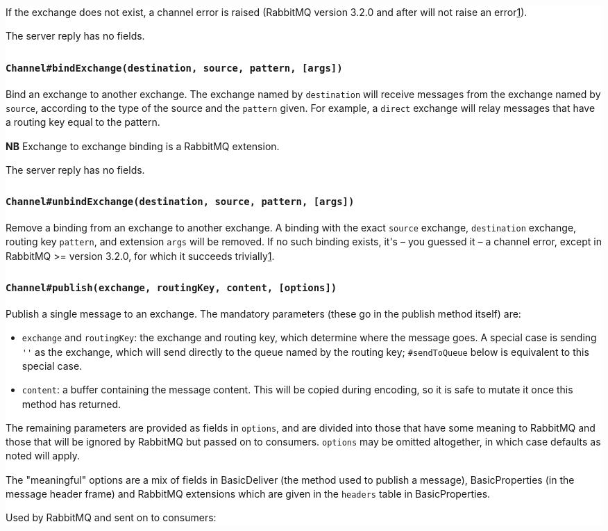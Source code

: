 If the exchange does not exist, a channel error is raised (RabbitMQ
version 3.2.0 and after will not raise an
error[1][rabbitmq-idempotent-delete]).

The server reply has no fields.

### `Channel#bindExchange(destination, source, pattern, [args])`

Bind an exchange to another exchange. The exchange named by
`destination` will receive messages from the exchange named by
`source`, according to the type of the source and the `pattern`
given. For example, a `direct` exchange will relay messages that have
a routing key equal to the pattern.

**NB** Exchange to exchange binding is a RabbitMQ extension.

The server reply has no fields.

### `Channel#unbindExchange(destination, source, pattern, [args])`

Remove a binding from an exchange to another exchange. A binding with
the exact `source` exchange, `destination` exchange, routing key
`pattern`, and extension `args` will be removed. If no such binding
exists, it's &ndash; you guessed it &ndash; a channel error, except in
RabbitMQ >= version 3.2.0, for which it succeeds
trivially[1][rabbitmq-idempotent-delete].

### `Channel#publish(exchange, routingKey, content, [options])`

Publish a single message to an exchange. The mandatory parameters
(these go in the publish method itself) are:

 * `exchange` and `routingKey`: the exchange and routing key, which
 determine where the message goes. A special case is sending `''` as
 the exchange, which will send directly to the queue named by the
 routing key; `#sendToQueue` below is equivalent to this special case.

 * `content`: a buffer containing the message content. This will be
 copied during encoding, so it is safe to mutate it once this method
 has returned.

The remaining parameters are provided as fields in `options`, and are
divided into those that have some meaning to RabbitMQ and those that
will be ignored by RabbitMQ but passed on to consumers. `options` may
be omitted altogether, in which case defaults as noted will apply.

The "meaningful" options are a mix of fields in BasicDeliver (the
method used to publish a message), BasicProperties (in the message
header frame) and RabbitMQ extensions which are given in the `headers`
table in BasicProperties.

Used by RabbitMQ and sent on to consumers:


[amqpurl]: http://www.rabbitmq.com/uri-spec.html
[rabbitmq-tutes]: http://www.rabbitmq.com/getstarted.html
[rabbitmq-confirms]: http://www.rabbitmq.com/confirms.html
[rabbitmq-docs]: http://www.rabbitmq.com/documentation.html
[ssl-doc]: doc/ssl.html
[rabbitmq-consumer-cancel]: http://www.rabbitmq.com/consumer-cancel.html
[rabbitmq-nack]: http://www.rabbitmq.com/nack.html
[nodejs-write]: http://nodejs.org/api/stream.html#stream_writable_write_chunk_encoding_callback
[nodejs-drain]: http://nodejs.org/api/stream.html#stream_event_drain
[rabbitmq-consumer-priority]: http://www.rabbitmq.com/consumer-priority.html
[rabbitmq-connection-blocked]: http://www.rabbitmq.com/connection-blocked.html
[rabbitmq-idempotent-delete]: doc/channel_api.html#idempotent-deletes
[rabbitmq-prefetch]: http://www.rabbitmq.com/consumer-prefetch.html
[wikipedia-nagling]: http://en.wikipedia.org/wiki/Nagle%27s_algorithm